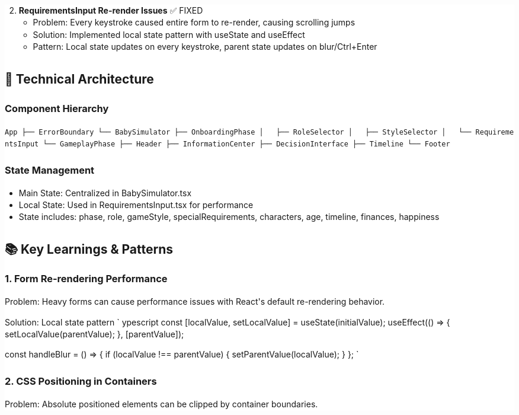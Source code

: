 2. **RequirementsInput Re-render Issues** ✅ FIXED
   - Problem: Every keystroke caused entire form to re-render, causing scrolling jumps
   - Solution: Implemented local state pattern with useState and useEffect
   - Pattern: Local state updates on every keystroke, parent state updates on blur/Ctrl+Enter

## 🔧 Technical Architecture

### Component Hierarchy
`
App
├── ErrorBoundary
└── BabySimulator
    ├── OnboardingPhase
    │   ├── RoleSelector
    │   ├── StyleSelector
    │   └── RequirementsInput
    └── GameplayPhase
        ├── Header
        ├── InformationCenter
        ├── DecisionInterface
        ├── Timeline
        └── Footer
`

### State Management
- Main State: Centralized in BabySimulator.tsx
- Local State: Used in RequirementsInput.tsx for performance
- State includes: phase, role, gameStyle, specialRequirements, characters, age, timeline, finances, happiness

## 📚 Key Learnings & Patterns

### 1. Form Re-rendering Performance
Problem: Heavy forms can cause performance issues with React's default re-rendering behavior.

Solution: Local state pattern
`	ypescript
const [localValue, setLocalValue] = useState(initialValue);
useEffect(() => {
  setLocalValue(parentValue);
}, [parentValue]);

const handleBlur = () => {
  if (localValue !== parentValue) {
    setParentValue(localValue);
  }
};
`

### 2. CSS Positioning in Containers
Problem: Absolute positioned elements can be clipped by container boundaries.

